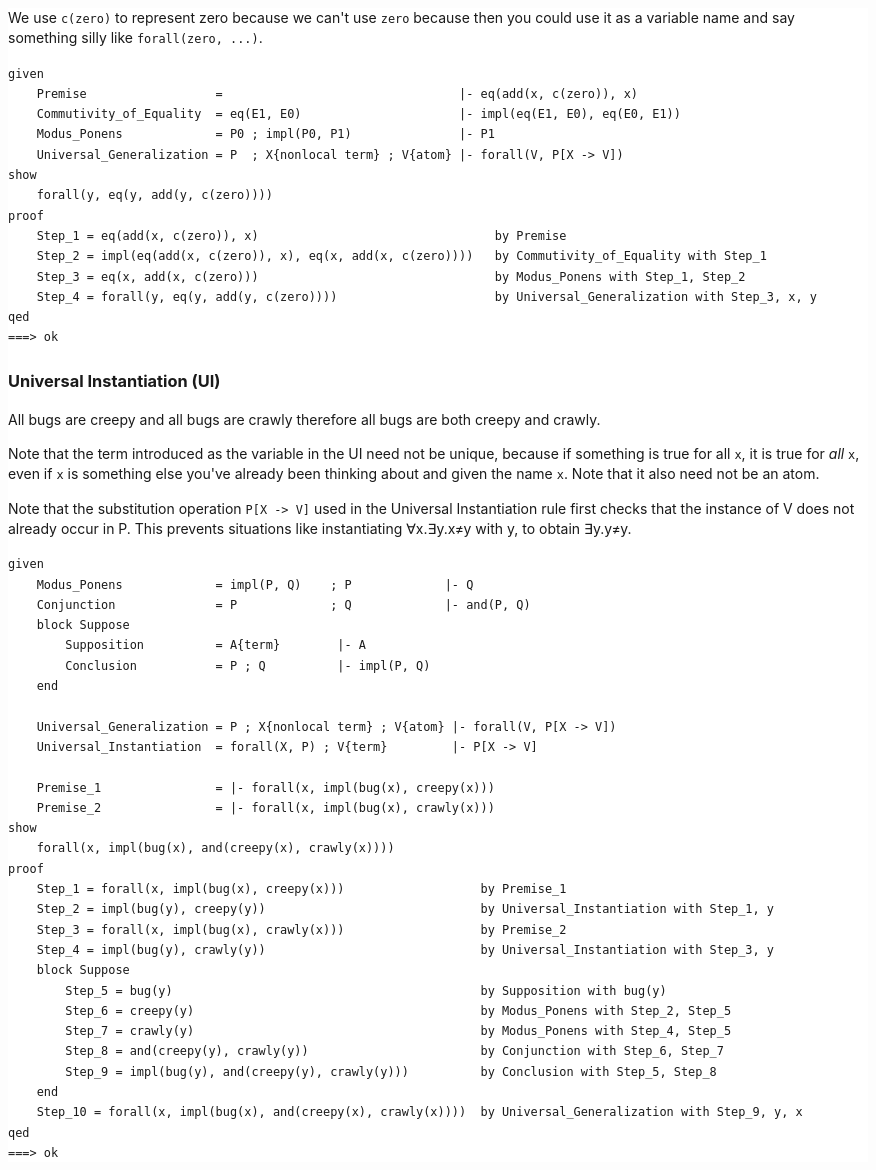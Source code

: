 We use `c(zero)` to represent zero because we can't use `zero` because then you could use it as
a variable name and say something silly like `forall(zero, ...)`.

    given
        Premise                  =                                 |- eq(add(x, c(zero)), x)
        Commutivity_of_Equality  = eq(E1, E0)                      |- impl(eq(E1, E0), eq(E0, E1))
        Modus_Ponens             = P0 ; impl(P0, P1)               |- P1
        Universal_Generalization = P  ; X{nonlocal term} ; V{atom} |- forall(V, P[X -> V])
    show
        forall(y, eq(y, add(y, c(zero))))
    proof
        Step_1 = eq(add(x, c(zero)), x)                                 by Premise
        Step_2 = impl(eq(add(x, c(zero)), x), eq(x, add(x, c(zero))))   by Commutivity_of_Equality with Step_1
        Step_3 = eq(x, add(x, c(zero)))                                 by Modus_Ponens with Step_1, Step_2
        Step_4 = forall(y, eq(y, add(y, c(zero))))                      by Universal_Generalization with Step_3, x, y
    qed
    ===> ok

### Universal Instantiation (UI) ###

All bugs are creepy and all bugs are crawly therefore all bugs are both creepy and crawly.

Note that the term introduced as the variable in the UI need not be unique, because if
something is true for all `x`, it is true for *all* `x`, even if `x` is something else
you've already been thinking about and given the name `x`.  Note that it also need not
be an atom.

Note that the substitution operation `P[X -> V]` used in the Universal Instantiation rule
first checks that the instance of V does not already occur in P.  This prevents situations
like instantiating ∀x.∃y.x≠y with y, to obtain ∃y.y≠y.

    given
        Modus_Ponens             = impl(P, Q)    ; P             |- Q
        Conjunction              = P             ; Q             |- and(P, Q)
        block Suppose
            Supposition          = A{term}        |- A
            Conclusion           = P ; Q          |- impl(P, Q)
        end
    
        Universal_Generalization = P ; X{nonlocal term} ; V{atom} |- forall(V, P[X -> V])
        Universal_Instantiation  = forall(X, P) ; V{term}         |- P[X -> V]
    
        Premise_1                = |- forall(x, impl(bug(x), creepy(x)))
        Premise_2                = |- forall(x, impl(bug(x), crawly(x)))
    show
        forall(x, impl(bug(x), and(creepy(x), crawly(x))))
    proof
        Step_1 = forall(x, impl(bug(x), creepy(x)))                   by Premise_1
        Step_2 = impl(bug(y), creepy(y))                              by Universal_Instantiation with Step_1, y
        Step_3 = forall(x, impl(bug(x), crawly(x)))                   by Premise_2
        Step_4 = impl(bug(y), crawly(y))                              by Universal_Instantiation with Step_3, y
        block Suppose
            Step_5 = bug(y)                                           by Supposition with bug(y)
            Step_6 = creepy(y)                                        by Modus_Ponens with Step_2, Step_5
            Step_7 = crawly(y)                                        by Modus_Ponens with Step_4, Step_5
            Step_8 = and(creepy(y), crawly(y))                        by Conjunction with Step_6, Step_7
            Step_9 = impl(bug(y), and(creepy(y), crawly(y)))          by Conclusion with Step_5, Step_8
        end
        Step_10 = forall(x, impl(bug(x), and(creepy(x), crawly(x))))  by Universal_Generalization with Step_9, y, x
    qed
    ===> ok


[relevance logic]: http://en.wikipedia.org/wiki/Relevance_logic
[equational logic]: http://en.wikipedia.org/wiki/Equational_logic